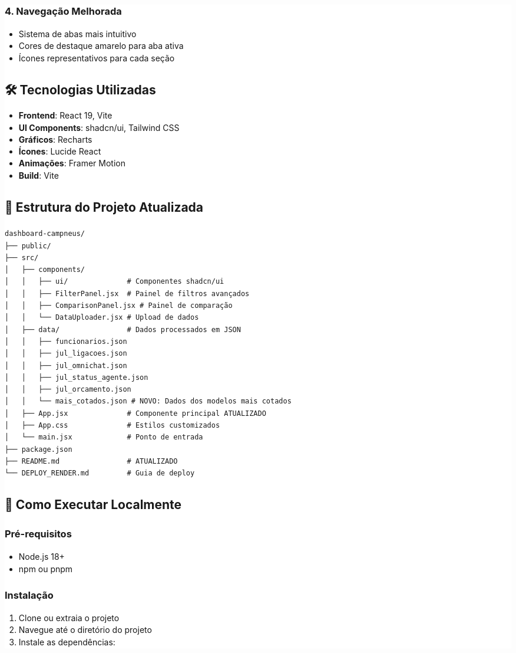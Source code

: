 ### 4. Navegação Melhorada
- Sistema de abas mais intuitivo
- Cores de destaque amarelo para aba ativa
- Ícones representativos para cada seção

## 🛠️ Tecnologias Utilizadas

- **Frontend**: React 19, Vite
- **UI Components**: shadcn/ui, Tailwind CSS
- **Gráficos**: Recharts
- **Ícones**: Lucide React
- **Animações**: Framer Motion
- **Build**: Vite

## 📁 Estrutura do Projeto Atualizada

```
dashboard-campneus/
├── public/
├── src/
│   ├── components/
│   │   ├── ui/              # Componentes shadcn/ui
│   │   ├── FilterPanel.jsx  # Painel de filtros avançados
│   │   ├── ComparisonPanel.jsx # Painel de comparação
│   │   └── DataUploader.jsx # Upload de dados
│   ├── data/                # Dados processados em JSON
│   │   ├── funcionarios.json
│   │   ├── jul_ligacoes.json
│   │   ├── jul_omnichat.json
│   │   ├── jul_status_agente.json
│   │   ├── jul_orcamento.json
│   │   └── mais_cotados.json # NOVO: Dados dos modelos mais cotados
│   ├── App.jsx              # Componente principal ATUALIZADO
│   ├── App.css              # Estilos customizados
│   └── main.jsx             # Ponto de entrada
├── package.json
├── README.md                # ATUALIZADO
└── DEPLOY_RENDER.md         # Guia de deploy
```

## 🚀 Como Executar Localmente

### Pré-requisitos

- Node.js 18+ 
- npm ou pnpm

### Instalação

1. Clone ou extraia o projeto
2. Navegue até o diretório do projeto
3. Instale as dependências:
